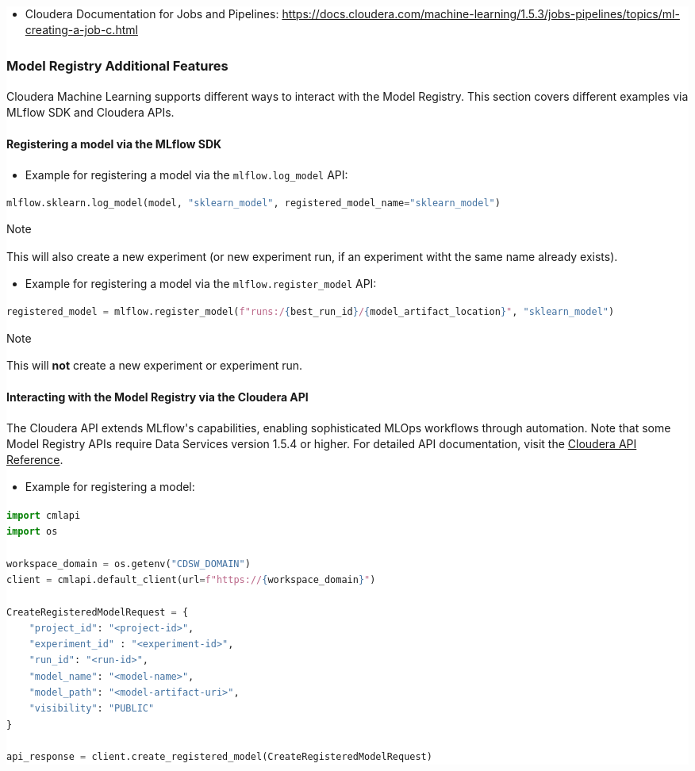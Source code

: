 - Cloudera Documentation for Jobs and Pipelines: <https://docs.cloudera.com/machine-learning/1.5.3/jobs-pipelines/topics/ml-creating-a-job-c.html>

### Model Registry Additional Features

Cloudera Machine Learning supports different ways to interact with the Model Registry. This section covers different examples via MLflow SDK and Cloudera APIs.

#### Registering a model via the MLflow SDK

- Example for registering a model via the `mlflow.log_model` API:

```python
mlflow.sklearn.log_model(model, "sklearn_model", registered_model_name="sklearn_model")
```

> [!Note]
> This will also create a new experiment (or new experiment run, if an experiment witht the same name already exists).

- Example for registering a model via the `mlflow.register_model` API:

```python
registered_model = mlflow.register_model(f"runs:/{best_run_id}/{model_artifact_location}", "sklearn_model")
```

> [!Note]
> This will **not** create a new experiment or experiment run.

#### Interacting with the Model Registry via the Cloudera API

The Cloudera API extends MLflow's capabilities, enabling sophisticated MLOps workflows through automation. Note that some Model Registry APIs require Data Services version 1.5.4 or higher. For detailed API documentation, visit the [Cloudera API Reference](https://docs.cloudera.com/machine-learning/1.5.3/api/topics/ml-api-v2.html).

- Example for registering a model:

```python
import cmlapi
import os

workspace_domain = os.getenv("CDSW_DOMAIN")
client = cmlapi.default_client(url=f"https://{workspace_domain}")

CreateRegisteredModelRequest = {
    "project_id": "<project-id>", 
    "experiment_id" : "<experiment-id>",
    "run_id": "<run-id>", 
    "model_name": "<model-name>", 
    "model_path": "<model-artifact-uri>", 
    "visibility": "PUBLIC"
}

api_response = client.create_registered_model(CreateRegisteredModelRequest)
```
